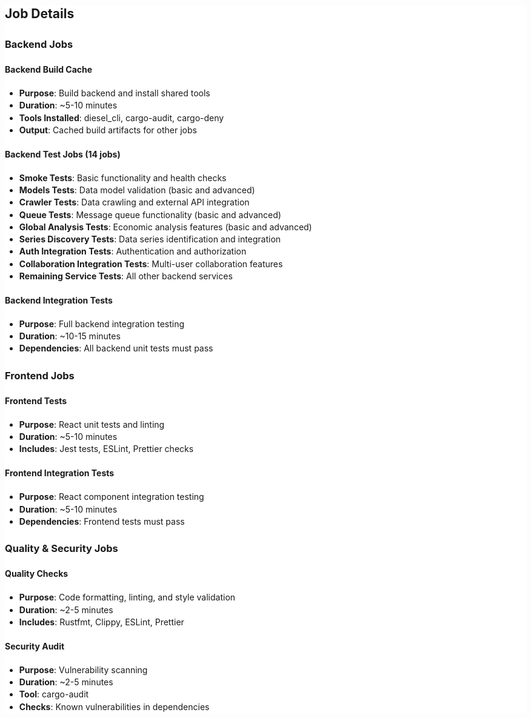 ## Job Details

### Backend Jobs

#### Backend Build Cache
- **Purpose**: Build backend and install shared tools
- **Duration**: ~5-10 minutes
- **Tools Installed**: diesel_cli, cargo-audit, cargo-deny
- **Output**: Cached build artifacts for other jobs

#### Backend Test Jobs (14 jobs)
- **Smoke Tests**: Basic functionality and health checks
- **Models Tests**: Data model validation (basic and advanced)
- **Crawler Tests**: Data crawling and external API integration
- **Queue Tests**: Message queue functionality (basic and advanced)
- **Global Analysis Tests**: Economic analysis features (basic and advanced)
- **Series Discovery Tests**: Data series identification and integration
- **Auth Integration Tests**: Authentication and authorization
- **Collaboration Integration Tests**: Multi-user collaboration features
- **Remaining Service Tests**: All other backend services

#### Backend Integration Tests
- **Purpose**: Full backend integration testing
- **Duration**: ~10-15 minutes
- **Dependencies**: All backend unit tests must pass

### Frontend Jobs

#### Frontend Tests
- **Purpose**: React unit tests and linting
- **Duration**: ~5-10 minutes
- **Includes**: Jest tests, ESLint, Prettier checks

#### Frontend Integration Tests
- **Purpose**: React component integration testing
- **Duration**: ~5-10 minutes
- **Dependencies**: Frontend tests must pass

### Quality & Security Jobs

#### Quality Checks
- **Purpose**: Code formatting, linting, and style validation
- **Duration**: ~2-5 minutes
- **Includes**: Rustfmt, Clippy, ESLint, Prettier

#### Security Audit
- **Purpose**: Vulnerability scanning
- **Duration**: ~2-5 minutes
- **Tool**: cargo-audit
- **Checks**: Known vulnerabilities in dependencies
